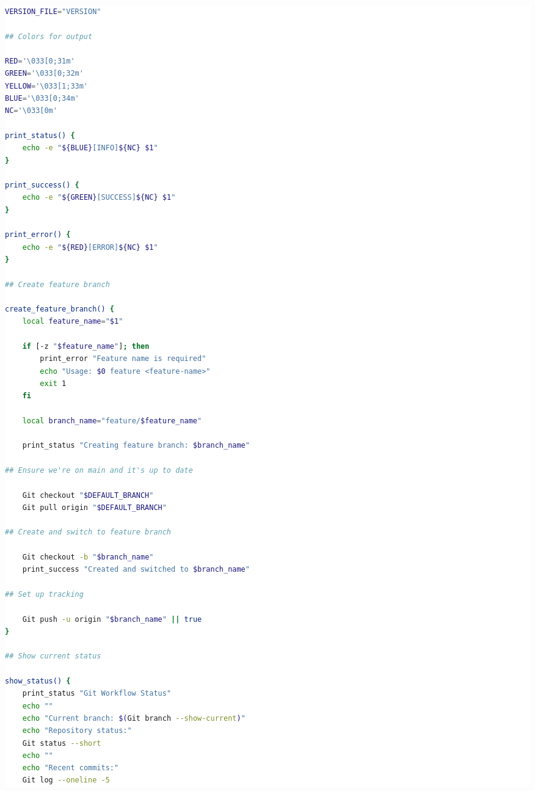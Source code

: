 ````bash
VERSION_FILE="VERSION"

## Colors for output

RED='\033[0;31m'
GREEN='\033[0;32m'
YELLOW='\033[1;33m'
BLUE='\033[0;34m'
NC='\033[0m'

print_status() {
    echo -e "${BLUE}[INFO]${NC} $1"
}

print_success() {
    echo -e "${GREEN}[SUCCESS]${NC} $1"
}

print_error() {
    echo -e "${RED}[ERROR]${NC} $1"
}

## Create feature branch

create_feature_branch() {
    local feature_name="$1"

    if [-z "$feature_name"]; then
        print_error "Feature name is required"
        echo "Usage: $0 feature <feature-name>"
        exit 1
    fi

    local branch_name="feature/$feature_name"

    print_status "Creating feature branch: $branch_name"

## Ensure we're on main and it's up to date

    Git checkout "$DEFAULT_BRANCH"
    Git pull origin "$DEFAULT_BRANCH"

## Create and switch to feature branch

    Git checkout -b "$branch_name"
    print_success "Created and switched to $branch_name"

## Set up tracking

    Git push -u origin "$branch_name" || true
}

## Show current status

show_status() {
    print_status "Git Workflow Status"
    echo ""
    echo "Current branch: $(Git branch --show-current)"
    echo "Repository status:"
    Git status --short
    echo ""
    echo "Recent commits:"
    Git log --oneline -5
````
